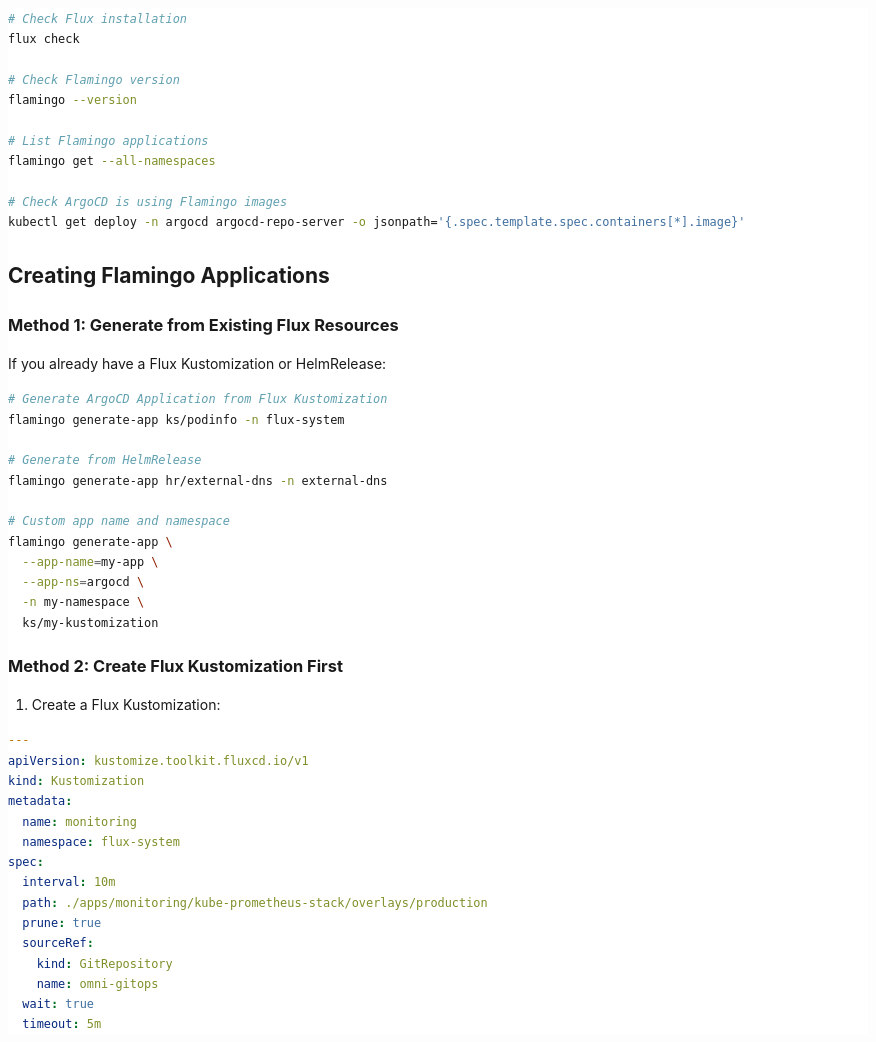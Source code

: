 ```bash
# Check Flux installation
flux check

# Check Flamingo version
flamingo --version

# List Flamingo applications
flamingo get --all-namespaces

# Check ArgoCD is using Flamingo images
kubectl get deploy -n argocd argocd-repo-server -o jsonpath='{.spec.template.spec.containers[*].image}'
```

## Creating Flamingo Applications

### Method 1: Generate from Existing Flux Resources

If you already have a Flux Kustomization or HelmRelease:

```bash
# Generate ArgoCD Application from Flux Kustomization
flamingo generate-app ks/podinfo -n flux-system

# Generate from HelmRelease
flamingo generate-app hr/external-dns -n external-dns

# Custom app name and namespace
flamingo generate-app \
  --app-name=my-app \
  --app-ns=argocd \
  -n my-namespace \
  ks/my-kustomization
```

### Method 2: Create Flux Kustomization First

1. Create a Flux Kustomization:

```yaml
---
apiVersion: kustomize.toolkit.fluxcd.io/v1
kind: Kustomization
metadata:
  name: monitoring
  namespace: flux-system
spec:
  interval: 10m
  path: ./apps/monitoring/kube-prometheus-stack/overlays/production
  prune: true
  sourceRef:
    kind: GitRepository
    name: omni-gitops
  wait: true
  timeout: 5m
```
